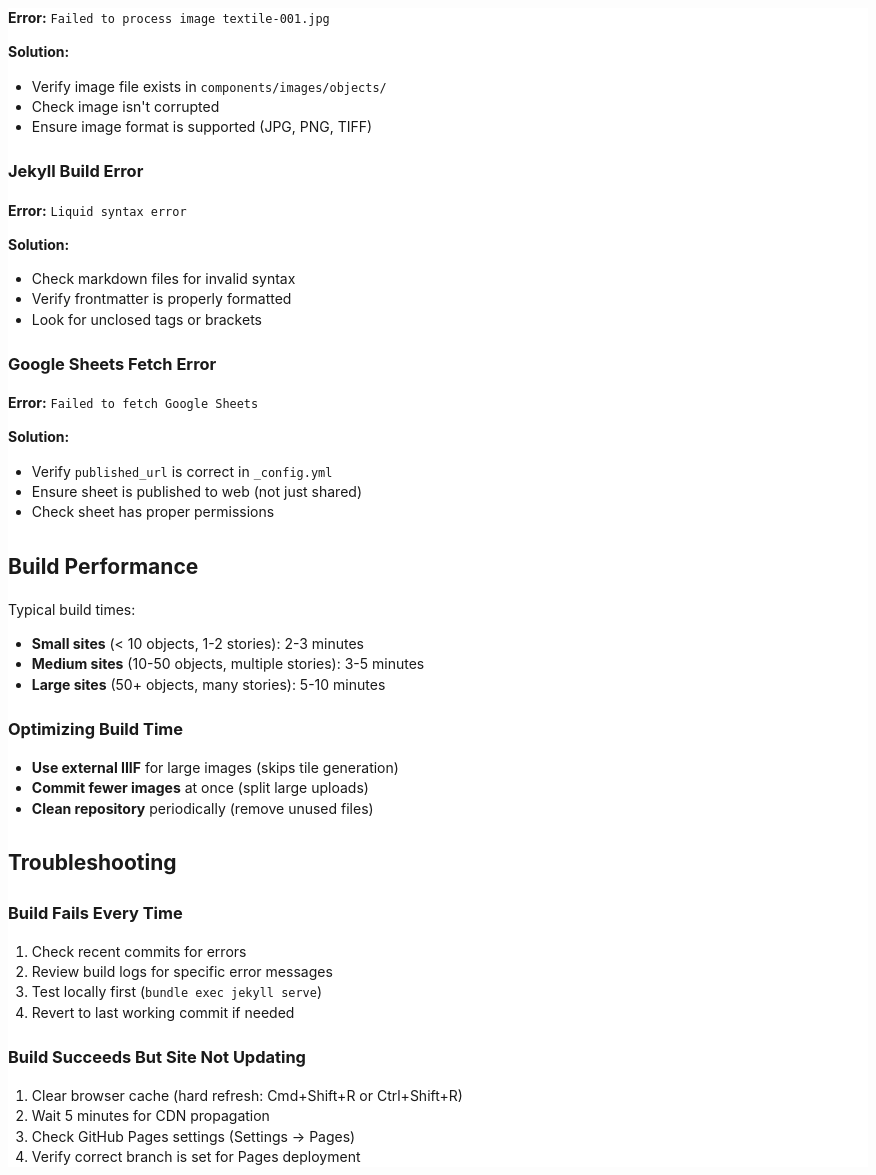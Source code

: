 **Error:** `Failed to process image textile-001.jpg`

**Solution:**
- Verify image file exists in `components/images/objects/`
- Check image isn't corrupted
- Ensure image format is supported (JPG, PNG, TIFF)

### Jekyll Build Error

**Error:** `Liquid syntax error`

**Solution:**
- Check markdown files for invalid syntax
- Verify frontmatter is properly formatted
- Look for unclosed tags or brackets

### Google Sheets Fetch Error

**Error:** `Failed to fetch Google Sheets`

**Solution:**
- Verify `published_url` is correct in `_config.yml`
- Ensure sheet is published to web (not just shared)
- Check sheet has proper permissions

## Build Performance

Typical build times:

- **Small sites** (< 10 objects, 1-2 stories): 2-3 minutes
- **Medium sites** (10-50 objects, multiple stories): 3-5 minutes
- **Large sites** (50+ objects, many stories): 5-10 minutes

### Optimizing Build Time

- **Use external IIIF** for large images (skips tile generation)
- **Commit fewer images** at once (split large uploads)
- **Clean repository** periodically (remove unused files)

## Troubleshooting

### Build Fails Every Time

1. Check recent commits for errors
2. Review build logs for specific error messages
3. Test locally first (`bundle exec jekyll serve`)
4. Revert to last working commit if needed

### Build Succeeds But Site Not Updating

1. Clear browser cache (hard refresh: Cmd+Shift+R or Ctrl+Shift+R)
2. Wait 5 minutes for CDN propagation
3. Check GitHub Pages settings (Settings → Pages)
4. Verify correct branch is set for Pages deployment
